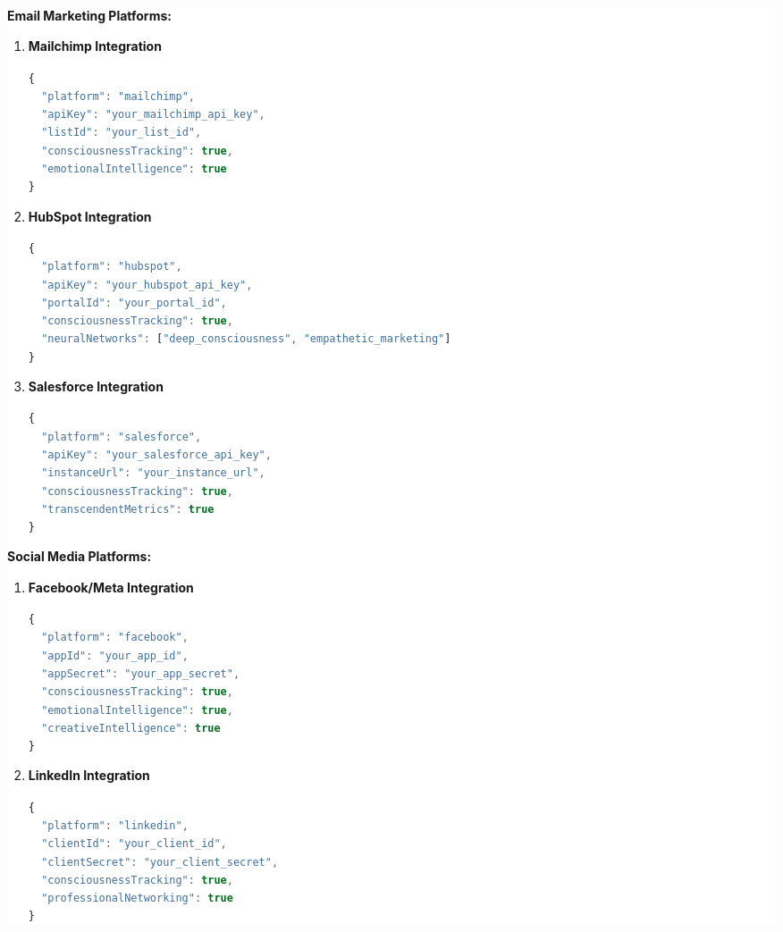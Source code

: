 **Email Marketing Platforms:**
1. **Mailchimp Integration**
   ```javascript
   {
     "platform": "mailchimp",
     "apiKey": "your_mailchimp_api_key",
     "listId": "your_list_id",
     "consciousnessTracking": true,
     "emotionalIntelligence": true
   }
   ```

2. **HubSpot Integration**
   ```javascript
   {
     "platform": "hubspot",
     "apiKey": "your_hubspot_api_key",
     "portalId": "your_portal_id",
     "consciousnessTracking": true,
     "neuralNetworks": ["deep_consciousness", "empathetic_marketing"]
   }
   ```

3. **Salesforce Integration**
   ```javascript
   {
     "platform": "salesforce",
     "apiKey": "your_salesforce_api_key",
     "instanceUrl": "your_instance_url",
     "consciousnessTracking": true,
     "transcendentMetrics": true
   }
   ```

**Social Media Platforms:**
1. **Facebook/Meta Integration**
   ```javascript
   {
     "platform": "facebook",
     "appId": "your_app_id",
     "appSecret": "your_app_secret",
     "consciousnessTracking": true,
     "emotionalIntelligence": true,
     "creativeIntelligence": true
   }
   ```

2. **LinkedIn Integration**
   ```javascript
   {
     "platform": "linkedin",
     "clientId": "your_client_id",
     "clientSecret": "your_client_secret",
     "consciousnessTracking": true,
     "professionalNetworking": true
   }
   ```
